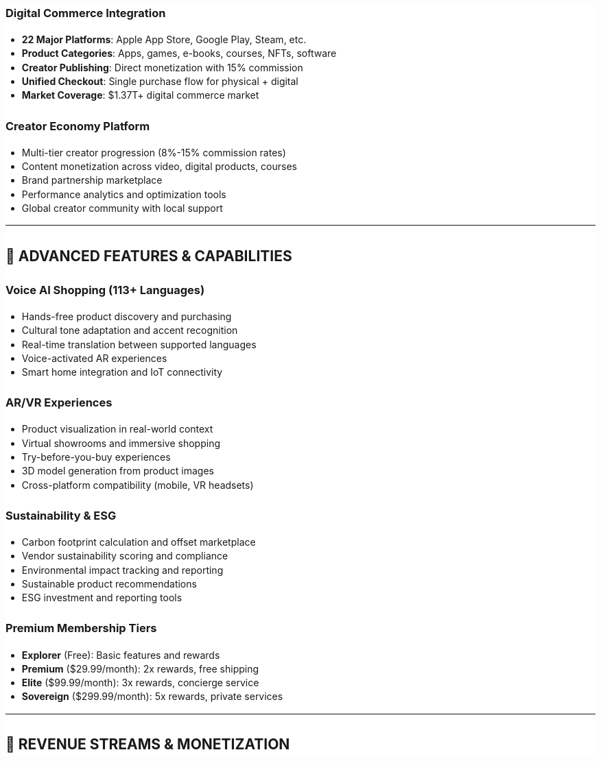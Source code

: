 ### **Digital Commerce Integration**
- **22 Major Platforms**: Apple App Store, Google Play, Steam, etc.
- **Product Categories**: Apps, games, e-books, courses, NFTs, software
- **Creator Publishing**: Direct monetization with 15% commission
- **Unified Checkout**: Single purchase flow for physical + digital
- **Market Coverage**: $1.37T+ digital commerce market

### **Creator Economy Platform**
- Multi-tier creator progression (8%-15% commission rates)
- Content monetization across video, digital products, courses
- Brand partnership marketplace
- Performance analytics and optimization tools
- Global creator community with local support

---

## 🎯 **ADVANCED FEATURES & CAPABILITIES**

### **Voice AI Shopping (113+ Languages)**
- Hands-free product discovery and purchasing
- Cultural tone adaptation and accent recognition
- Real-time translation between supported languages
- Voice-activated AR experiences
- Smart home integration and IoT connectivity

### **AR/VR Experiences**
- Product visualization in real-world context
- Virtual showrooms and immersive shopping
- Try-before-you-buy experiences
- 3D model generation from product images
- Cross-platform compatibility (mobile, VR headsets)

### **Sustainability & ESG**
- Carbon footprint calculation and offset marketplace
- Vendor sustainability scoring and compliance
- Environmental impact tracking and reporting
- Sustainable product recommendations
- ESG investment and reporting tools

### **Premium Membership Tiers**
- **Explorer** (Free): Basic features and rewards
- **Premium** ($29.99/month): 2x rewards, free shipping
- **Elite** ($99.99/month): 3x rewards, concierge service
- **Sovereign** ($299.99/month): 5x rewards, private services

---

## 💎 **REVENUE STREAMS & MONETIZATION**
